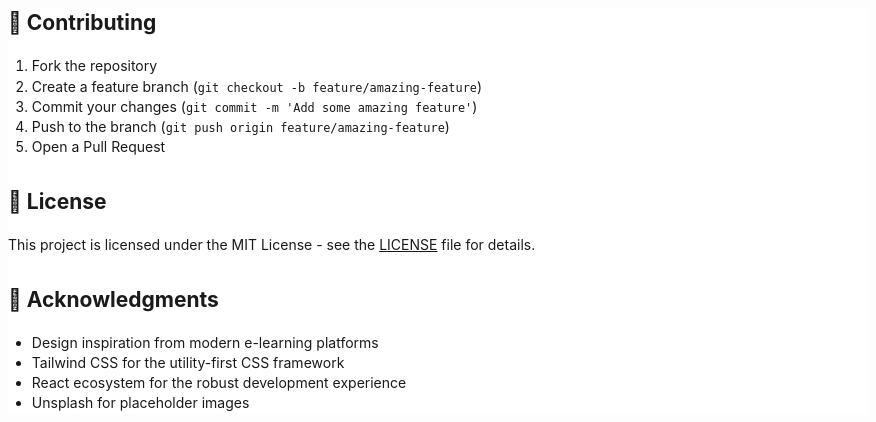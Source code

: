 ## 🤝 Contributing

1. Fork the repository
2. Create a feature branch (`git checkout -b feature/amazing-feature`)
3. Commit your changes (`git commit -m 'Add some amazing feature'`)
4. Push to the branch (`git push origin feature/amazing-feature`)
5. Open a Pull Request

## 📄 License

This project is licensed under the MIT License - see the [LICENSE](LICENSE) file for details.

## 🙏 Acknowledgments

- Design inspiration from modern e-learning platforms
- Tailwind CSS for the utility-first CSS framework
- React ecosystem for the robust development experience
- Unsplash for placeholder images
